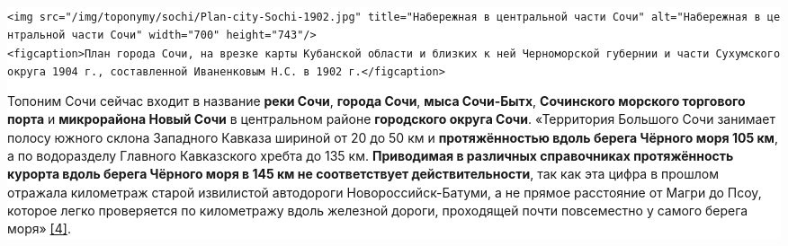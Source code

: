 	<img src="/img/toponymy/sochi/Plan-city-Sochi-1902.jpg" title="Набережная в центральной части Сочи" alt="Набережная в центральной части Сочи" width="700" height="743"/>
	<figcaption>План города Сочи, на врезке карты Кубанской области и близких к ней Черноморской губернии и части Сухумского округа 1904 г., составленной Иваненковым Н.С. в 1902 г.</figcaption>
</figure>

Топоним Сочи сейчас входит в название **реки Сочи**, **города Сочи**, **мыса Сочи-Бытх**, **Сочинского морского торгового порта** и **микрорайона Новый Сочи** в центральном районе **городского округа Сочи**. «Территория Большого Сочи занимает полосу южного склона Западного Кавказа шириной от 20 до 50 км и **протяжённостью вдоль берега Чёрного моря 105 км**, а по водоразделу Главного Кавказского хребта до 135 км. **Приводимая в различных справочниках протяжённость курорта вдоль берега Чёрного моря в 145 км не соответствует действительности**, так как эта цифра в прошлом отражала километраж старой извилистой автодороги Новороссийск-Батуми, а не прямое расстояние от Магри до Псоу, которое легко проверяется по километражу вдоль железной дороги, проходящей почти повсеместно у самого берега моря» [[4]](#t50-[4]).
